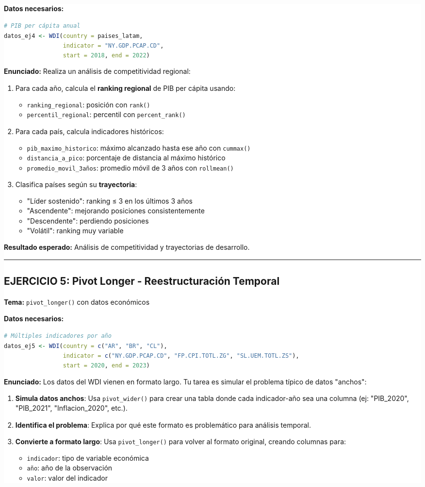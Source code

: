 **Datos necesarios:**
```r
# PIB per cápita anual
datos_ej4 <- WDI(country = paises_latam,
                 indicator = "NY.GDP.PCAP.CD", 
                 start = 2018, end = 2022)
```

**Enunciado:**
Realiza un análisis de competitividad regional:

1. Para cada año, calcula el **ranking regional** de PIB per cápita usando:
   - `ranking_regional`: posición con `rank()`
   - `percentil_regional`: percentil con `percent_rank()`

2. Para cada país, calcula indicadores históricos:
   - `pib_maximo_historico`: máximo alcanzado hasta ese año con `cummax()`
   - `distancia_a_pico`: porcentaje de distancia al máximo histórico
   - `promedio_movil_3años`: promedio móvil de 3 años con `rollmean()`

3. Clasifica países según su **trayectoria**:
   - "Líder sostenido": ranking ≤ 3 en los últimos 3 años
   - "Ascendente": mejorando posiciones consistentemente
   - "Descendente": perdiendo posiciones
   - "Volátil": ranking muy variable

**Resultado esperado:** Análisis de competitividad y trayectorias de desarrollo.

---

## EJERCICIO 5: Pivot Longer - Reestructuración Temporal
**Tema:** `pivot_longer()` con datos económicos

**Datos necesarios:**
```r
# Múltiples indicadores por año
datos_ej5 <- WDI(country = c("AR", "BR", "CL"),
                 indicator = c("NY.GDP.PCAP.CD", "FP.CPI.TOTL.ZG", "SL.UEM.TOTL.ZS"),
                 start = 2020, end = 2023)
```

**Enunciado:**
Los datos del WDI vienen en formato largo. Tu tarea es simular el problema típico de datos "anchos":

1. **Simula datos anchos**: Usa `pivot_wider()` para crear una tabla donde cada indicador-año sea una columna (ej: "PIB_2020", "PIB_2021", "Inflacion_2020", etc.).

2. **Identifica el problema**: Explica por qué este formato es problemático para análisis temporal.

3. **Convierte a formato largo**: Usa `pivot_longer()` para volver al formato original, creando columnas para:
   - `indicador`: tipo de variable económica
   - `año`: año de la observación  
   - `valor`: valor del indicador
